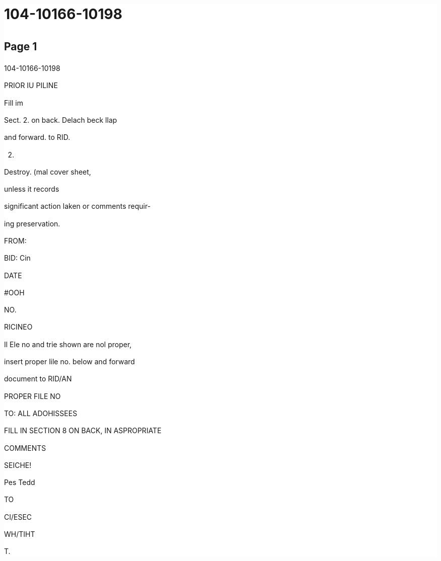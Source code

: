 # 104-10166-10198

## Page 1

104-10166-10198

PRIOR IU PILINE

Fill im

Sect. 2. on back. Delach beck llap

and forward. to RID.

2.

Destroy. (mal cover sheet,

unless it records

significant action laken or comments requir-

ing preservation.

FROM:

BID: Cin

DATE

#OOH

NO.

RICINEO

Il Ele no and trie shown are nol proper,

insert proper lile no. below and forward

document to RID/AN

PROPER FILE NO

TO: ALL ADOHISSEES

FILL IN SECTION 8 ON BACK, IN ASPROPRIATE

COMMENTS

SEICHE!

Pes Tedd

TO

CI/ESEC

WH/TIHT

T.
